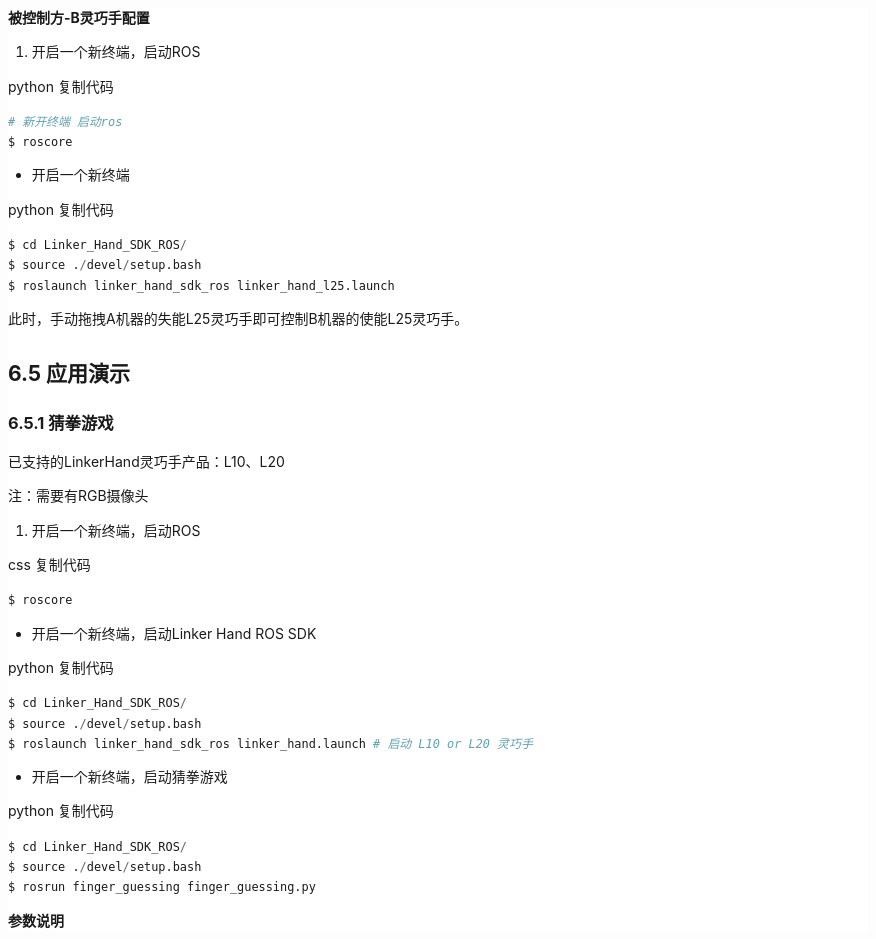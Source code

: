 **被控制方-B灵巧手配置**

1. 开启一个新终端，启动ROS

python 复制代码

```python
# 新开终端 启动ros
$ roscore
```

- 开启一个新终端

python 复制代码

```python
$ cd Linker_Hand_SDK_ROS/
$ source ./devel/setup.bash
$ roslaunch linker_hand_sdk_ros linker_hand_l25.launch
```

此时，手动拖拽A机器的失能L25灵巧手即可控制B机器的使能L25灵巧手。

## 6.5 **应用演示**

### 6.5.1 **猜拳游戏**

已支持的LinkerHand灵巧手产品：L10、L20

注：需要有RGB摄像头

1. 开启一个新终端，启动ROS

css 复制代码

```css
$ roscore
```

- 开启一个新终端，启动Linker Hand ROS SDK

python 复制代码

```python
$ cd Linker_Hand_SDK_ROS/
$ source ./devel/setup.bash
$ roslaunch linker_hand_sdk_ros linker_hand.launch # 启动 L10 or L20 灵巧手
```

- 开启一个新终端，启动猜拳游戏

python 复制代码

```python
$ cd Linker_Hand_SDK_ROS/
$ source ./devel/setup.bash
$ rosrun finger_guessing finger_guessing.py
```

**参数说明**
